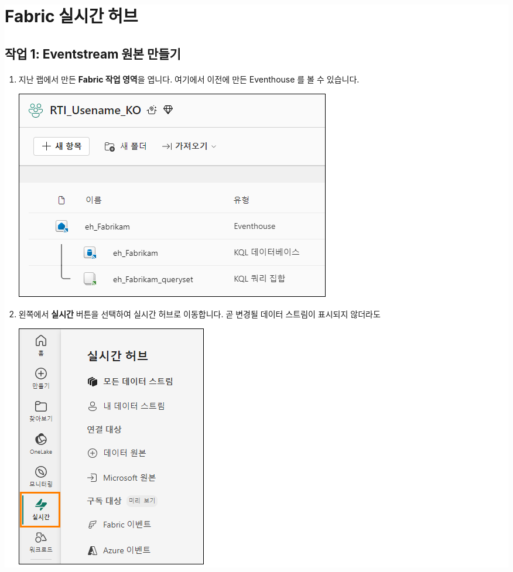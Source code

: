 # Fabric 실시간 허브

## 작업 1: Eventstream 원본 만들기

1. 지난 랩에서 만든 **Fabric 작업 영역**을 엽니다. 여기에서 이전에 만든 Eventhouse 를 볼 수 있습니다.

    ![](./media/lab-02/image003.png)

2. 왼쪽에서 **실시간** 버튼을 선택하여 실시간 허브로 이동합니다. 곧 변경될 데이터 스트림이 표시되지 않더라도

    ![](./media/lab-02/image005.png)
 